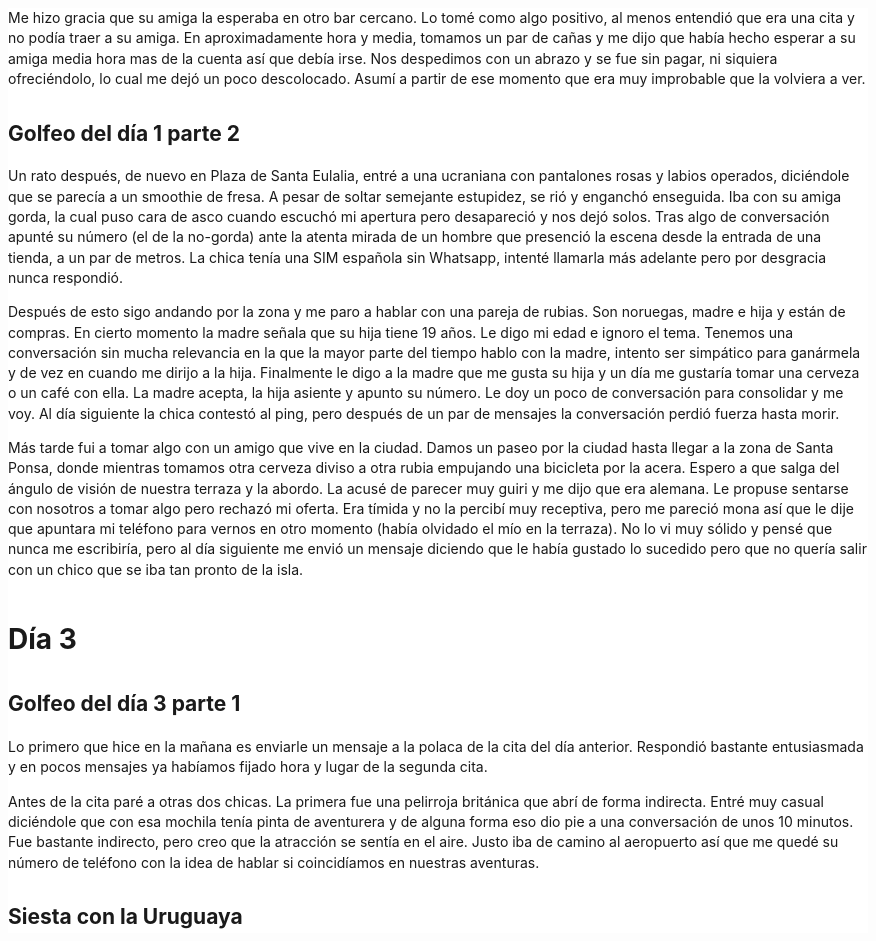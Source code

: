 Me hizo gracia que su amiga la esperaba en otro bar cercano. Lo tomé como algo positivo, al menos entendió que era una cita y no podía traer a su amiga. En aproximadamente hora y media, tomamos un par de cañas y me dijo que había hecho esperar a su amiga media hora mas de la cuenta así que debía irse. Nos despedimos con un abrazo y se fue sin pagar, ni siquiera ofreciéndolo, lo cual me dejó un poco descolocado. Asumí a partir de ese momento que era muy improbable que la volviera a ver.

## Golfeo del día 1 parte 2
Un rato después, de nuevo en Plaza de Santa Eulalia, entré a una ucraniana con pantalones rosas y labios operados, diciéndole que se parecía a un smoothie de fresa. A pesar de soltar semejante estupidez, se rió y enganchó enseguida. Iba con su amiga gorda, la cual puso cara de asco cuando escuchó mi apertura pero desapareció y nos dejó solos. Tras algo de conversación apunté su número (el de la no-gorda) ante la atenta mirada de un hombre que presenció la escena desde la entrada de una tienda, a un par de metros. La chica tenía una SIM española sin Whatsapp, intenté llamarla más adelante pero por desgracia nunca respondió.

Después de esto sigo andando por la zona y me paro a hablar con una pareja de rubias. Son noruegas, madre e hija y están de compras. En cierto momento la madre señala que su hija tiene 19 años. Le digo mi edad e ignoro el tema. Tenemos una conversación sin mucha relevancia en la que la mayor parte del tiempo hablo con la madre, intento ser simpático para ganármela y de vez en cuando me dirijo a la hija. Finalmente le digo a la madre que me gusta su hija y un día me gustaría tomar una cerveza o un café con ella. La madre acepta, la hija asiente y apunto su número. Le doy un poco de conversación para consolidar y me voy. Al día siguiente la chica contestó al ping, pero después de un par de mensajes la conversación perdió fuerza hasta morir.

Más tarde fui a tomar algo con un amigo que vive en la ciudad. Damos un paseo por la ciudad hasta llegar a la zona de Santa Ponsa, donde mientras tomamos otra cerveza diviso a otra rubia empujando una bicicleta por la acera. Espero a que salga del ángulo de visión de nuestra terraza y la abordo. La acusé de parecer muy guiri y me dijo que era alemana. Le propuse sentarse con nosotros a tomar algo pero rechazó mi oferta. Era tímida y no la percibí muy receptiva, pero me pareció mona así que le dije que apuntara mi teléfono para vernos en otro momento (había olvidado el mío en la terraza). No lo vi muy sólido y pensé que nunca me escribiría, pero al día siguiente me envió un mensaje diciendo que le había gustado lo sucedido pero que no quería salir con un chico que se iba tan pronto de la isla.

# Día 3
## Golfeo del día 3 parte 1
Lo primero que hice en la mañana es enviarle un mensaje a la polaca de la cita del día anterior. Respondió bastante entusiasmada y en pocos mensajes ya habíamos fijado hora y lugar de la segunda cita.

Antes de la cita paré a otras dos chicas. La primera fue una pelirroja británica que abrí de forma indirecta. Entré muy casual diciéndole que con esa mochila tenía pinta de aventurera y de alguna forma eso dio pie a una conversación de unos 10 minutos. Fue bastante indirecto, pero creo que la atracción se sentía en el aire. Justo iba de camino al aeropuerto así que me quedé su número de teléfono con la idea de hablar si coincidíamos en nuestras aventuras.

## Siesta con la Uruguaya